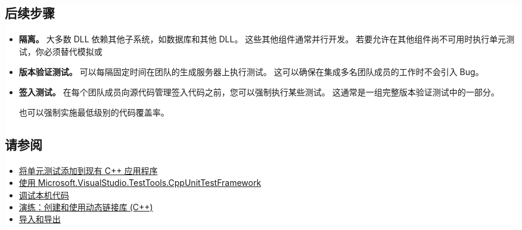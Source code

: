 ## <a name="next-steps"></a>后续步骤

- **隔离。** 大多数 DLL 依赖其他子系统，如数据库和其他 DLL。 这些其他组件通常并行开发。 若要允许在其他组件尚不可用时执行单元测试，你必须替代模拟或

- **版本验证测试。** 可以每隔固定时间在团队的生成服务器上执行测试。 这可以确保在集成多名团队成员的工作时不会引入 Bug。

- **签入测试。** 在每个团队成员向源代码管理签入代码之前，您可以强制执行某些测试。 这通常是一组完整版本验证测试中的一部分。

     也可以强制实施最低级别的代码覆盖率。

## <a name="see-also"></a>请参阅

- [将单元测试添加到现有 C++ 应用程序](../test/how-to-use-microsoft-test-framework-for-cpp.md)
- [使用 Microsoft.VisualStudio.TestTools.CppUnitTestFramework](how-to-use-microsoft-test-framework-for-cpp.md)
- [调试本机代码](../debugger/debugging-native-code.md)
- [演练：创建和使用动态链接库 (C++)](/cpp/build/walkthrough-creating-and-using-a-dynamic-link-library-cpp)
- [导入和导出](/cpp/build/importing-and-exporting)
